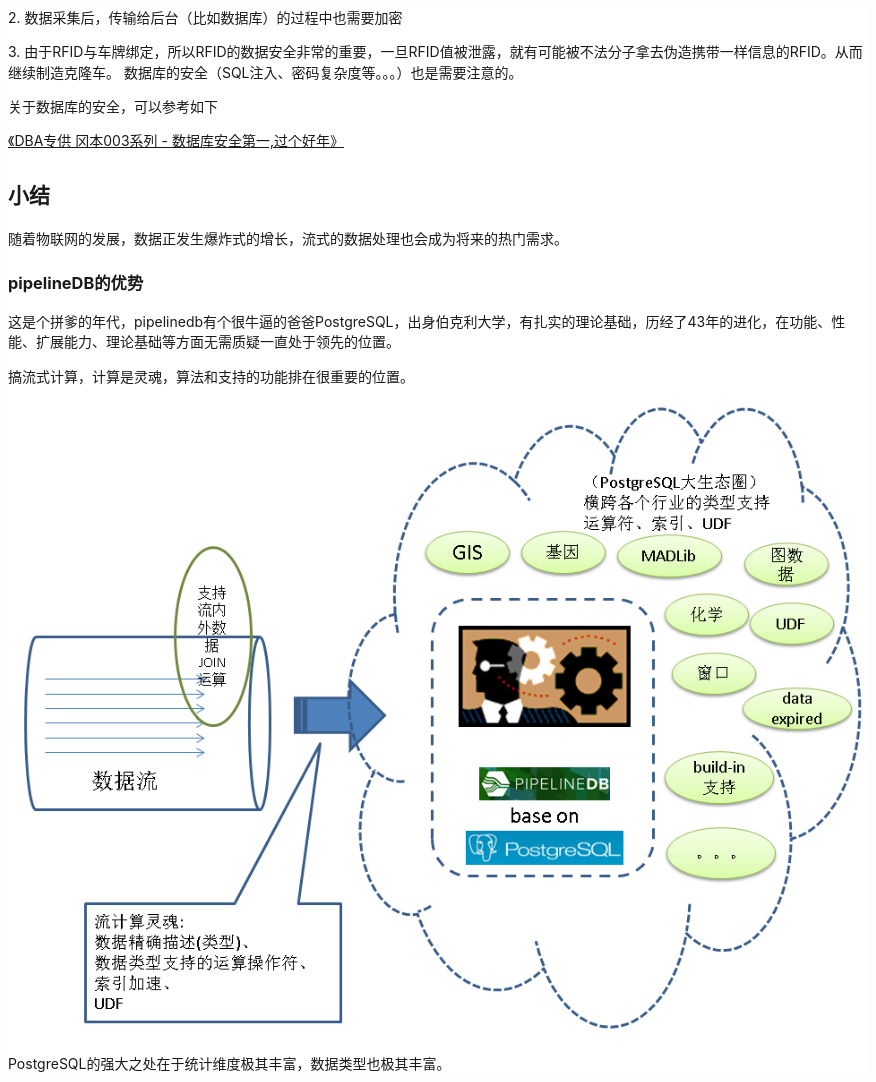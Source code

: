 2\. 数据采集后，传输给后台（比如数据库）的过程中也需要加密  
  
3\. 由于RFID与车牌绑定，所以RFID的数据安全非常的重要，一旦RFID值被泄露，就有可能被不法分子拿去伪造携带一样信息的RFID。从而继续制造克隆车。 数据库的安全（SQL注入、密码复杂度等。。。）也是需要注意的。  
  
关于数据库的安全，可以参考如下    
  
[《DBA专供 冈本003系列 - 数据库安全第一,过个好年》](./20161224_01.md)  
  
## 小结
随着物联网的发展，数据正发生爆炸式的增长，流式的数据处理也会成为将来的热门需求。  
   
### pipelineDB的优势
这是个拼爹的年代，pipelinedb有个很牛逼的爸爸PostgreSQL，出身伯克利大学，有扎实的理论基础，历经了43年的进化，在功能、性能、扩展能力、理论基础等方面无需质疑一直处于领先的位置。    
   
搞流式计算，计算是灵魂，算法和支持的功能排在很重要的位置。    
   
![pic](20161220_01_pic_005.png)    
   
PostgreSQL的强大之处在于统计维度极其丰富，数据类型也极其丰富。    
    